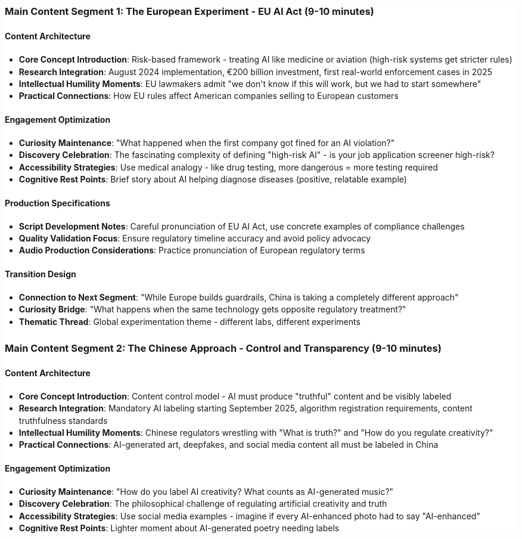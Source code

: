 ### Main Content Segment 1: The European Experiment - EU AI Act (9-10 minutes)

#### Content Architecture
- **Core Concept Introduction**: Risk-based framework - treating AI like medicine or aviation (high-risk systems get stricter rules)
- **Research Integration**: August 2024 implementation, €200 billion investment, first real-world enforcement cases in 2025
- **Intellectual Humility Moments**: EU lawmakers admit "we don't know if this will work, but we had to start somewhere"
- **Practical Connections**: How EU rules affect American companies selling to European customers

#### Engagement Optimization
- **Curiosity Maintenance**: "What happened when the first company got fined for an AI violation?"
- **Discovery Celebration**: The fascinating complexity of defining "high-risk AI" - is your job application screener high-risk?
- **Accessibility Strategies**: Use medical analogy - like drug testing, more dangerous = more testing required
- **Cognitive Rest Points**: Brief story about AI helping diagnose diseases (positive, relatable example)

#### Production Specifications
- **Script Development Notes**: Careful pronunciation of EU AI Act, use concrete examples of compliance challenges
- **Quality Validation Focus**: Ensure regulatory timeline accuracy and avoid policy advocacy
- **Audio Production Considerations**: Practice pronunciation of European regulatory terms

#### Transition Design
- **Connection to Next Segment**: "While Europe builds guardrails, China is taking a completely different approach"
- **Curiosity Bridge**: "What happens when the same technology gets opposite regulatory treatment?"
- **Thematic Thread**: Global experimentation theme - different labs, different experiments

### Main Content Segment 2: The Chinese Approach - Control and Transparency (9-10 minutes)

#### Content Architecture
- **Core Concept Introduction**: Content control model - AI must produce "truthful" content and be visibly labeled
- **Research Integration**: Mandatory AI labeling starting September 2025, algorithm registration requirements, content truthfulness standards
- **Intellectual Humility Moments**: Chinese regulators wrestling with "What is truth?" and "How do you regulate creativity?"
- **Practical Connections**: AI-generated art, deepfakes, and social media content all must be labeled in China

#### Engagement Optimization
- **Curiosity Maintenance**: "How do you label AI creativity? What counts as AI-generated music?"
- **Discovery Celebration**: The philosophical challenge of regulating artificial creativity and truth
- **Accessibility Strategies**: Use social media examples - imagine if every AI-enhanced photo had to say "AI-enhanced"
- **Cognitive Rest Points**: Lighter moment about AI-generated poetry needing labels
